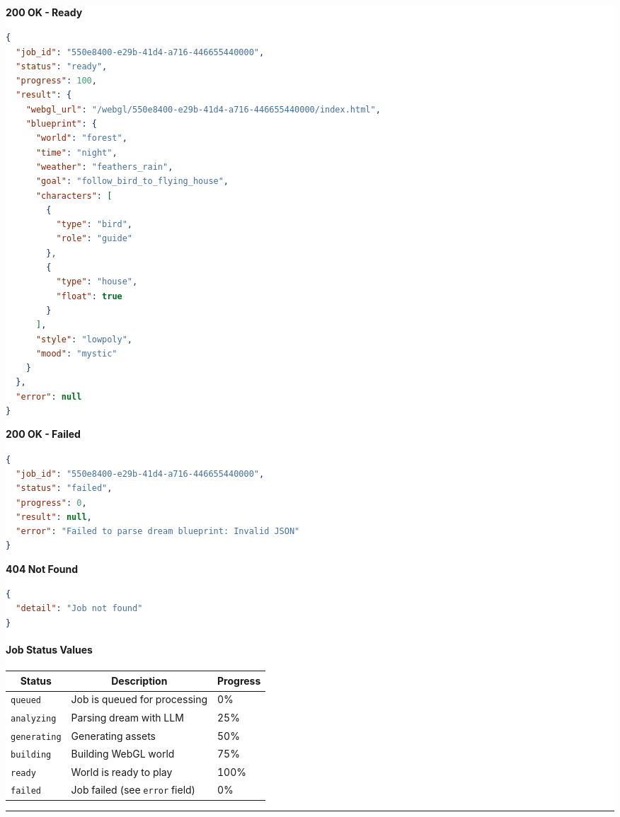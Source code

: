 **200 OK - Ready**
```json
{
  "job_id": "550e8400-e29b-41d4-a716-446655440000",
  "status": "ready",
  "progress": 100,
  "result": {
    "webgl_url": "/webgl/550e8400-e29b-41d4-a716-446655440000/index.html",
    "blueprint": {
      "world": "forest",
      "time": "night",
      "weather": "feathers_rain",
      "goal": "follow_bird_to_flying_house",
      "characters": [
        {
          "type": "bird",
          "role": "guide"
        },
        {
          "type": "house",
          "float": true
        }
      ],
      "style": "lowpoly",
      "mood": "mystic"
    }
  },
  "error": null
}
```

**200 OK - Failed**
```json
{
  "job_id": "550e8400-e29b-41d4-a716-446655440000",
  "status": "failed",
  "progress": 0,
  "result": null,
  "error": "Failed to parse dream blueprint: Invalid JSON"
}
```

**404 Not Found**
```json
{
  "detail": "Job not found"
}
```

#### Job Status Values

| Status | Description | Progress |
|--------|-------------|----------|
| `queued` | Job is queued for processing | 0% |
| `analyzing` | Parsing dream with LLM | 25% |
| `generating` | Generating assets | 50% |
| `building` | Building WebGL world | 75% |
| `ready` | World is ready to play | 100% |
| `failed` | Job failed (see `error` field) | 0% |

---